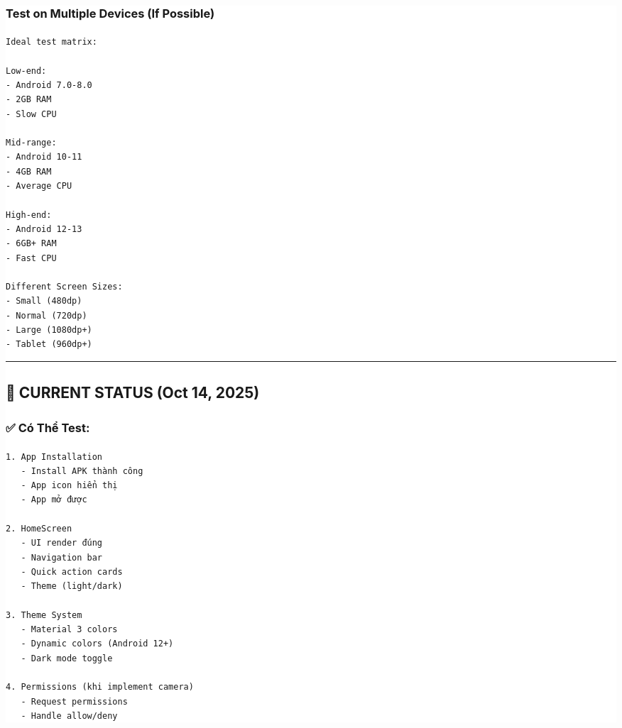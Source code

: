 ### Test on Multiple Devices (If Possible)

```
Ideal test matrix:

Low-end:
- Android 7.0-8.0
- 2GB RAM
- Slow CPU

Mid-range:
- Android 10-11
- 4GB RAM
- Average CPU

High-end:
- Android 12-13
- 6GB+ RAM
- Fast CPU

Different Screen Sizes:
- Small (480dp)
- Normal (720dp)
- Large (1080dp+)
- Tablet (960dp+)
```

---

## 🎯 CURRENT STATUS (Oct 14, 2025)

### ✅ Có Thể Test:

```
1. App Installation
   - Install APK thành công
   - App icon hiển thị
   - App mở được

2. HomeScreen
   - UI render đúng
   - Navigation bar
   - Quick action cards
   - Theme (light/dark)

3. Theme System
   - Material 3 colors
   - Dynamic colors (Android 12+)
   - Dark mode toggle

4. Permissions (khi implement camera)
   - Request permissions
   - Handle allow/deny
```
